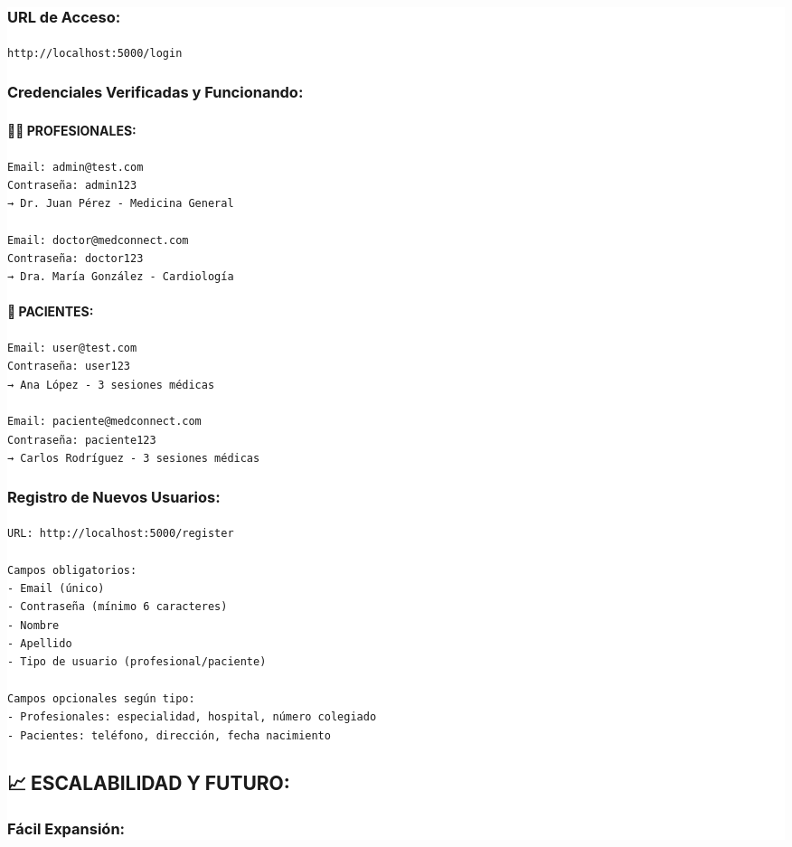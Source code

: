 ### **URL de Acceso:**

```
http://localhost:5000/login
```

### **Credenciales Verificadas y Funcionando:**

#### **👨‍⚕️ PROFESIONALES:**

```
Email: admin@test.com
Contraseña: admin123
→ Dr. Juan Pérez - Medicina General

Email: doctor@medconnect.com
Contraseña: doctor123
→ Dra. María González - Cardiología
```

#### **👤 PACIENTES:**

```
Email: user@test.com
Contraseña: user123
→ Ana López - 3 sesiones médicas

Email: paciente@medconnect.com
Contraseña: paciente123
→ Carlos Rodríguez - 3 sesiones médicas
```

### **Registro de Nuevos Usuarios:**

```
URL: http://localhost:5000/register

Campos obligatorios:
- Email (único)
- Contraseña (mínimo 6 caracteres)
- Nombre
- Apellido
- Tipo de usuario (profesional/paciente)

Campos opcionales según tipo:
- Profesionales: especialidad, hospital, número colegiado
- Pacientes: teléfono, dirección, fecha nacimiento
```

## 📈 **ESCALABILIDAD Y FUTURO:**

### **Fácil Expansión:**
